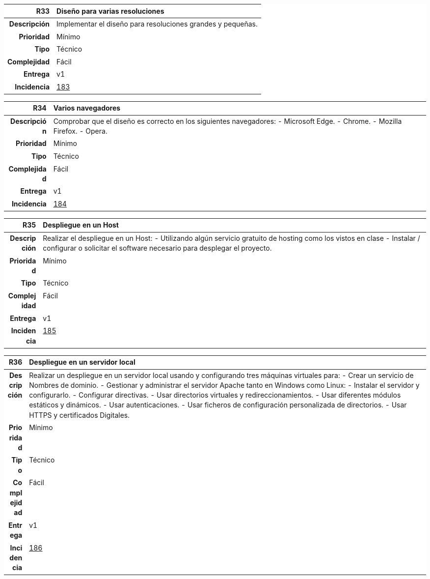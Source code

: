 | **R33**     | **Diseño para varias resoluciones**         |
| --------------: | :------------------- |
| **Descripción** | Implementar el diseño para resoluciones grandes y pequeñas.             |
| **Prioridad**   | Mínimo           |
| **Tipo**        | Técnico                |
| **Complejidad** | Fácil         |
| **Entrega**     | v1             |
| **Incidencia**  | [183](https://github.com/AJMG-95/booktopia/issues/183) |

| **R34**     | **Varios navegadores**         |
| --------------: | :------------------- |
| **Descripción** | Comprobar que el diseño es correcto en los siguientes navegadores:  - Microsoft Edge. - Chrome. - Mozilla Firefox. - Opera.              |
| **Prioridad**   | Mínimo           |
| **Tipo**        | Técnico                |
| **Complejidad** | Fácil         |
| **Entrega**     | v1             |
| **Incidencia**  | [184](https://github.com/AJMG-95/booktopia/issues/184) |

| **R35**     | **Despliegue en un Host**         |
| --------------: | :------------------- |
| **Descripción** | Realizar el despliegue en un Host:  - Utilizando algún servicio gratuito de hosting como los vistos en clase  - Instalar / configurar o solicitar el software necesario para desplegar el proyecto.              |
| **Prioridad**   | Mínimo           |
| **Tipo**        | Técnico                |
| **Complejidad** | Fácil         |
| **Entrega**     | v1             |
| **Incidencia**  | [185](https://github.com/AJMG-95/booktopia/issues/185) |

| **R36**     | **Despliegue en un servidor local**         |
| --------------: | :------------------- |
| **Descripción** | Realizar un despliegue en un servidor local usando y configurando tres máquinas virtuales para:  - Crear un servicio de Nombres de dominio. - Gestionar y administrar el servidor Apache tanto en Windows como Linux:   - Instalar el servidor y configurarlo.   - Configurar directivas.   - Usar directorios virtuales y redireccionamientos.   - Usar diferentes módulos estáticos y dinámicos.   - Usar autenticaciones.   - Usar ficheros de configuración personalizada de directorios.   - Usar HTTPS y certificados Digitales.              |
| **Prioridad**   | Mínimo           |
| **Tipo**        | Técnico                |
| **Complejidad** | Fácil         |
| **Entrega**     | v1             |
| **Incidencia**  | [186](https://github.com/AJMG-95/booktopia/issues/186) |
